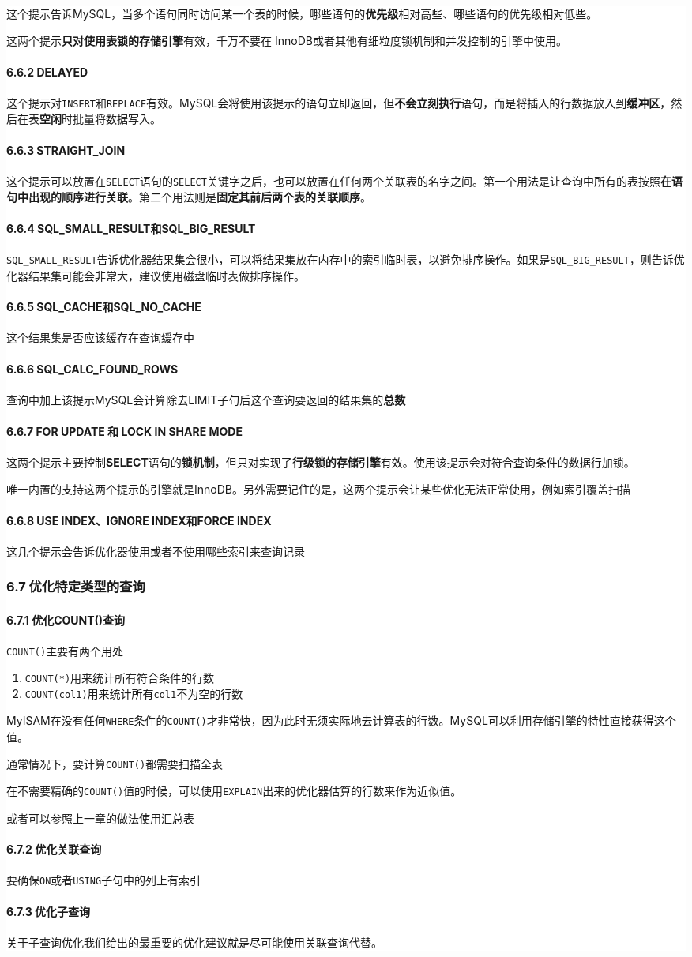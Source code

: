 这个提示告诉MySQL，当多个语句同时访问某一个表的时候，哪些语句的**优先级**相对高些、哪些语句的优先级相对低些。

这两个提示**只对使用表锁的存储引擎**有效，千万不要在 InnoDB或者其他有细粒度锁机制和并发控制的引擎中使用。

#### 6.6.2 DELAYED

这个提示对`INSERT`和`REPLACE`有效。MySQL会将使用该提示的语句立即返回，但**不会立刻执行**语句，而是将插入的行数据放入到**缓冲区**，然后在表**空闲**时批量将数据写入。

#### 6.6.3 STRAIGHT_JOIN

这个提示可以放置在`SELECT`语句的`SELECT`关键字之后，也可以放置在任何两个关联表的名字之间。第一个用法是让查询中所有的表按照**在语句中出现的顺序进行关联**。第二个用法则是**固定其前后两个表的关联顺序**。

#### 6.6.4 SQL_SMALL_RESULT和SQL_BIG_RESULT

`SQL_SMALL_RESULT`告诉优化器结果集会很小，可以将结果集放在内存中的索引临时表，以避免排序操作。如果是`SQL_BIG_RESULT`，则告诉优化器结果集可能会非常大，建议使用磁盘临时表做排序操作。

#### 6.6.5 SQL_CACHE和SQL_NO_CACHE

这个结果集是否应该缓存在查询缓存中

#### 6.6.6 SQL_CALC_FOUND_ROWS

查询中加上该提示MySQL会计算除去LIMIT子句后这个查询要返回的结果集的**总数**

#### 6.6.7 FOR UPDATE 和 LOCK IN SHARE MODE

这两个提示主要控制**SELECT**语句的**锁机制**，但只对实现了**行级锁的存储引擎**有效。使用该提示会对符合査询条件的数据行加锁。

唯一内置的支持这两个提示的引擎就是InnoDB。另外需要记住的是，这两个提示会让某些优化无法正常使用，例如索引覆盖扫描

#### 6.6.8 USE INDEX、IGNORE INDEX和FORCE INDEX

这几个提示会告诉优化器使用或者不使用哪些索引来查询记录

### 6.7 优化特定类型的查询

#### 6.7.1 优化COUNT()查询

`COUNT()`主要有两个用处
1. `COUNT(*)`用来统计所有符合条件的行数
2. `COUNT(col1)`用来统计所有`col1`不为空的行数

MyISAM在没有任何`WHERE`条件的`COUNT()`才非常快，因为此时无须实际地去计算表的行数。MySQL可以利用存储引擎的特性直接获得这个值。

通常情况下，要计算`COUNT()`都需要扫描全表

在不需要精确的`COUNT()`值的时候，可以使用`EXPLAIN`出来的优化器估算的行数来作为近似值。

或者可以参照上一章的做法使用汇总表

#### 6.7.2 优化关联查询

要确保`ON`或者`USING`子句中的列上有索引

#### 6.7.3 优化子查询

关于子查询优化我们给出的最重要的优化建议就是尽可能使用关联查询代替。
